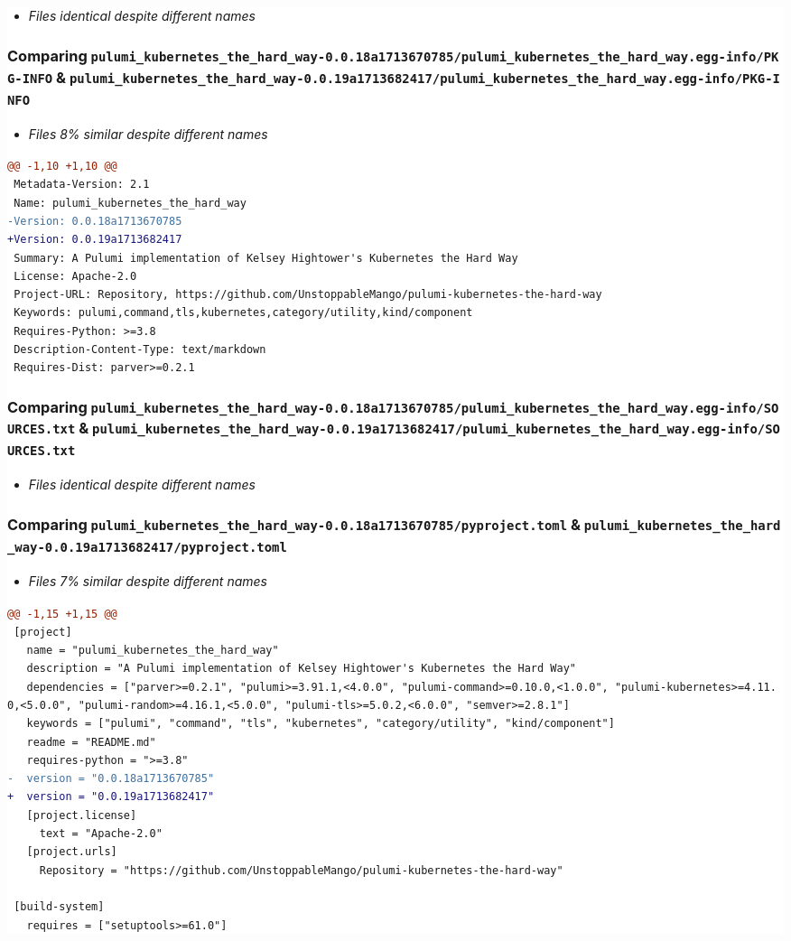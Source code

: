  * *Files identical despite different names*

### Comparing `pulumi_kubernetes_the_hard_way-0.0.18a1713670785/pulumi_kubernetes_the_hard_way.egg-info/PKG-INFO` & `pulumi_kubernetes_the_hard_way-0.0.19a1713682417/pulumi_kubernetes_the_hard_way.egg-info/PKG-INFO`

 * *Files 8% similar despite different names*

```diff
@@ -1,10 +1,10 @@
 Metadata-Version: 2.1
 Name: pulumi_kubernetes_the_hard_way
-Version: 0.0.18a1713670785
+Version: 0.0.19a1713682417
 Summary: A Pulumi implementation of Kelsey Hightower's Kubernetes the Hard Way
 License: Apache-2.0
 Project-URL: Repository, https://github.com/UnstoppableMango/pulumi-kubernetes-the-hard-way
 Keywords: pulumi,command,tls,kubernetes,category/utility,kind/component
 Requires-Python: >=3.8
 Description-Content-Type: text/markdown
 Requires-Dist: parver>=0.2.1
```

### Comparing `pulumi_kubernetes_the_hard_way-0.0.18a1713670785/pulumi_kubernetes_the_hard_way.egg-info/SOURCES.txt` & `pulumi_kubernetes_the_hard_way-0.0.19a1713682417/pulumi_kubernetes_the_hard_way.egg-info/SOURCES.txt`

 * *Files identical despite different names*

### Comparing `pulumi_kubernetes_the_hard_way-0.0.18a1713670785/pyproject.toml` & `pulumi_kubernetes_the_hard_way-0.0.19a1713682417/pyproject.toml`

 * *Files 7% similar despite different names*

```diff
@@ -1,15 +1,15 @@
 [project]
   name = "pulumi_kubernetes_the_hard_way"
   description = "A Pulumi implementation of Kelsey Hightower's Kubernetes the Hard Way"
   dependencies = ["parver>=0.2.1", "pulumi>=3.91.1,<4.0.0", "pulumi-command>=0.10.0,<1.0.0", "pulumi-kubernetes>=4.11.0,<5.0.0", "pulumi-random>=4.16.1,<5.0.0", "pulumi-tls>=5.0.2,<6.0.0", "semver>=2.8.1"]
   keywords = ["pulumi", "command", "tls", "kubernetes", "category/utility", "kind/component"]
   readme = "README.md"
   requires-python = ">=3.8"
-  version = "0.0.18a1713670785"
+  version = "0.0.19a1713682417"
   [project.license]
     text = "Apache-2.0"
   [project.urls]
     Repository = "https://github.com/UnstoppableMango/pulumi-kubernetes-the-hard-way"
 
 [build-system]
   requires = ["setuptools>=61.0"]
```

